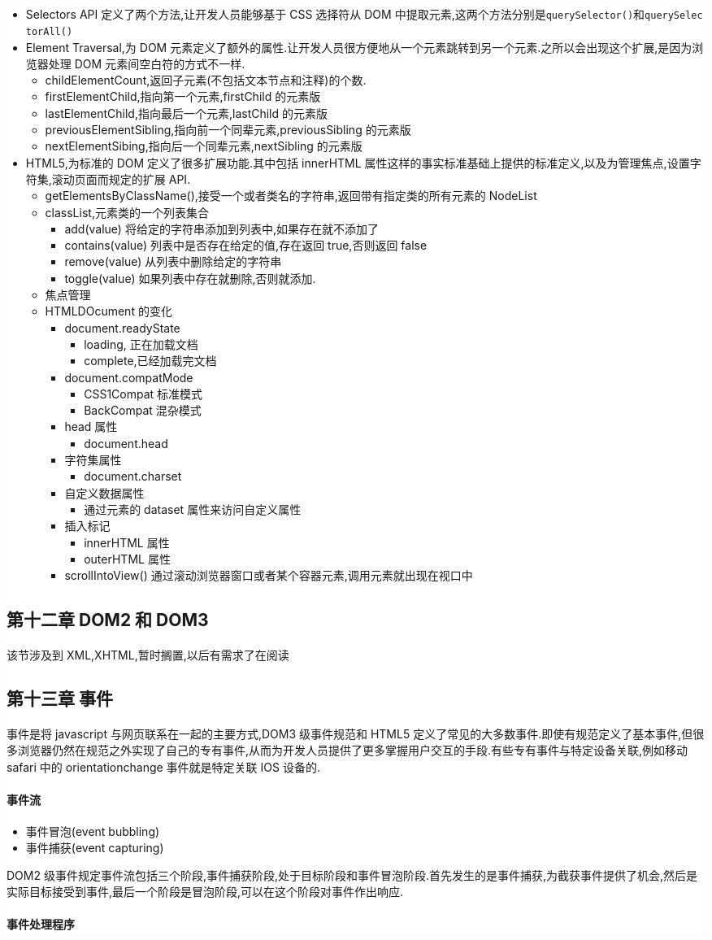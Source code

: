 - Selectors API 定义了两个方法,让开发人员能够基于 CSS 选择符从 DOM 中提取元素,这两个方法分别是`querySelector()`和`querySelectorAll()`
- Element Traversal,为 DOM 元素定义了额外的属性.让开发人员很方便地从一个元素跳转到另一个元素.之所以会出现这个扩展,是因为浏览器处理 DOM 元素间空白符的方式不一样.
  - childElementCount,返回子元素(不包括文本节点和注释)的个数.
  - firstElementChild,指向第一个元素,firstChild 的元素版
  - lastElementChild,指向最后一个元素,lastChild 的元素版
  - previousElementSibling,指向前一个同辈元素,previousSibling 的元素版
  - nextElementSibing,指向后一个同辈元素,nextSibling 的元素版
- HTML5,为标准的 DOM 定义了很多扩展功能.其中包括 innerHTML 属性这样的事实标准基础上提供的标准定义,以及为管理焦点,设置字符集,滚动页面而规定的扩展 API.
  - getElementsByClassName(),接受一个或者类名的字符串,返回带有指定类的所有元素的 NodeList
  - classList,元素类的一个列表集合
    - add(value) 将给定的字符串添加到列表中,如果存在就不添加了
    - contains(value) 列表中是否存在给定的值,存在返回 true,否则返回 false
    - remove(value) 从列表中删除给定的字符串
    - toggle(value) 如果列表中存在就删除,否则就添加.
  - 焦点管理
  - HTMLDOcument 的变化
    - document.readyState
      - loading, 正在加载文档
      - complete,已经加载完文档
    - document.compatMode
      - CSS1Compat 标准模式
      - BackCompat 混杂模式
    - head 属性
      - document.head
    - 字符集属性
      - document.charset
    - 自定义数据属性
      - 通过元素的 dataset 属性来访问自定义属性
    - 插入标记
      - innerHTML 属性
      - outerHTML 属性
    - scrollIntoView() 通过滚动浏览器窗口或者某个容器元素,调用元素就出现在视口中

## 第十二章 DOM2 和 DOM3

该节涉及到 XML,XHTML,暂时搁置,以后有需求了在阅读

## 第十三章 事件

事件是将 javascript 与网页联系在一起的主要方式,DOM3 级事件规范和 HTML5 定义了常见的大多数事件.即使有规范定义了基本事件,但很多浏览器仍然在规范之外实现了自己的专有事件,从而为开发人员提供了更多掌握用户交互的手段.有些专有事件与特定设备关联,例如移动 safari 中的 orientationchange 事件就是特定关联 IOS 设备的.

#### 事件流

- 事件冒泡(event bubbling)
- 事件捕获(event capturing)

DOM2 级事件规定事件流包括三个阶段,事件捕获阶段,处于目标阶段和事件冒泡阶段.首先发生的是事件捕获,为截获事件提供了机会,然后是实际目标接受到事件,最后一个阶段是冒泡阶段,可以在这个阶段对事件作出响应.

#### 事件处理程序
